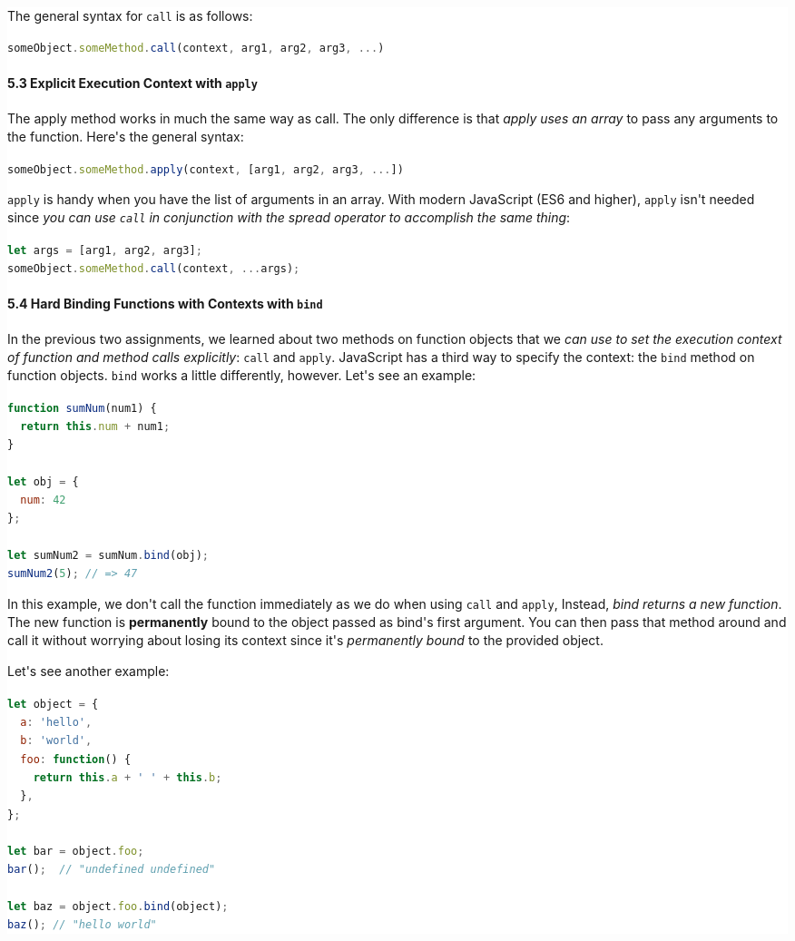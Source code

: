 The general syntax for `call` is as follows:

```js
someObject.someMethod.call(context, arg1, arg2, arg3, ...)
```

#### 5.3 Explicit Execution Context with `apply`

The apply method works in much the same way as call. The only difference is that *apply uses an array* to pass any arguments to the function. Here's the general syntax:

```js
someObject.someMethod.apply(context, [arg1, arg2, arg3, ...])
```

`apply` is handy when you have the list of arguments in an array. With modern JavaScript (ES6 and higher), `apply` isn't needed since *you can use `call` in conjunction with the spread operator to accomplish the same thing*:

```js
let args = [arg1, arg2, arg3];
someObject.someMethod.call(context, ...args);
```

#### 5.4 Hard Binding Functions with Contexts with `bind`

In the previous two assignments, we learned about two methods on function objects that we *can use to set the execution context of function and method calls explicitly*: `call` and `apply`. JavaScript has a third way to specify the context: the `bind` method on function objects. `bind` works a little differently, however. Let's see an example:

```js
function sumNum(num1) {
  return this.num + num1;
}

let obj = {
  num: 42
};

let sumNum2 = sumNum.bind(obj);
sumNum2(5); // => 47
```

In this example, we don't call the function immediately as we do when using `call` and `apply`, Instead, *bind returns a new function*. The new function is **permanently** bound to the object passed as bind's first argument. You can then pass that method around and call it without worrying about losing its context since it's *permanently bound* to the provided object.

Let's see another example:

```js
let object = {
  a: 'hello',
  b: 'world',
  foo: function() {
    return this.a + ' ' + this.b;
  },
};

let bar = object.foo;
bar();  // "undefined undefined"

let baz = object.foo.bind(object);
baz(); // "hello world"
```
